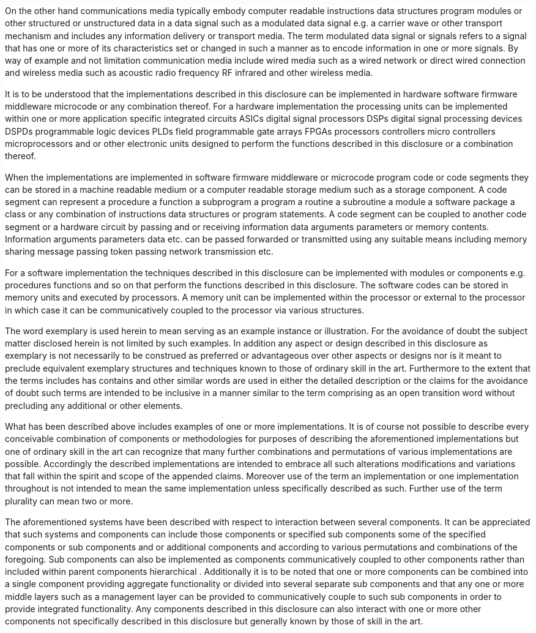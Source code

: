 On the other hand communications media typically embody computer readable instructions data structures program modules or other structured or unstructured data in a data signal such as a modulated data signal e.g. a carrier wave or other transport mechanism and includes any information delivery or transport media. The term modulated data signal or signals refers to a signal that has one or more of its characteristics set or changed in such a manner as to encode information in one or more signals. By way of example and not limitation communication media include wired media such as a wired network or direct wired connection and wireless media such as acoustic radio frequency RF infrared and other wireless media.

It is to be understood that the implementations described in this disclosure can be implemented in hardware software firmware middleware microcode or any combination thereof. For a hardware implementation the processing units can be implemented within one or more application specific integrated circuits ASICs digital signal processors DSPs digital signal processing devices DSPDs programmable logic devices PLDs field programmable gate arrays FPGAs processors controllers micro controllers microprocessors and or other electronic units designed to perform the functions described in this disclosure or a combination thereof.

When the implementations are implemented in software firmware middleware or microcode program code or code segments they can be stored in a machine readable medium or a computer readable storage medium such as a storage component. A code segment can represent a procedure a function a subprogram a program a routine a subroutine a module a software package a class or any combination of instructions data structures or program statements. A code segment can be coupled to another code segment or a hardware circuit by passing and or receiving information data arguments parameters or memory contents. Information arguments parameters data etc. can be passed forwarded or transmitted using any suitable means including memory sharing message passing token passing network transmission etc.

For a software implementation the techniques described in this disclosure can be implemented with modules or components e.g. procedures functions and so on that perform the functions described in this disclosure. The software codes can be stored in memory units and executed by processors. A memory unit can be implemented within the processor or external to the processor in which case it can be communicatively coupled to the processor via various structures.

The word exemplary is used herein to mean serving as an example instance or illustration. For the avoidance of doubt the subject matter disclosed herein is not limited by such examples. In addition any aspect or design described in this disclosure as exemplary is not necessarily to be construed as preferred or advantageous over other aspects or designs nor is it meant to preclude equivalent exemplary structures and techniques known to those of ordinary skill in the art. Furthermore to the extent that the terms includes has contains and other similar words are used in either the detailed description or the claims for the avoidance of doubt such terms are intended to be inclusive in a manner similar to the term comprising as an open transition word without precluding any additional or other elements.

What has been described above includes examples of one or more implementations. It is of course not possible to describe every conceivable combination of components or methodologies for purposes of describing the aforementioned implementations but one of ordinary skill in the art can recognize that many further combinations and permutations of various implementations are possible. Accordingly the described implementations are intended to embrace all such alterations modifications and variations that fall within the spirit and scope of the appended claims. Moreover use of the term an implementation or one implementation throughout is not intended to mean the same implementation unless specifically described as such. Further use of the term plurality can mean two or more.

The aforementioned systems have been described with respect to interaction between several components. It can be appreciated that such systems and components can include those components or specified sub components some of the specified components or sub components and or additional components and according to various permutations and combinations of the foregoing. Sub components can also be implemented as components communicatively coupled to other components rather than included within parent components hierarchical . Additionally it is to be noted that one or more components can be combined into a single component providing aggregate functionality or divided into several separate sub components and that any one or more middle layers such as a management layer can be provided to communicatively couple to such sub components in order to provide integrated functionality. Any components described in this disclosure can also interact with one or more other components not specifically described in this disclosure but generally known by those of skill in the art.
